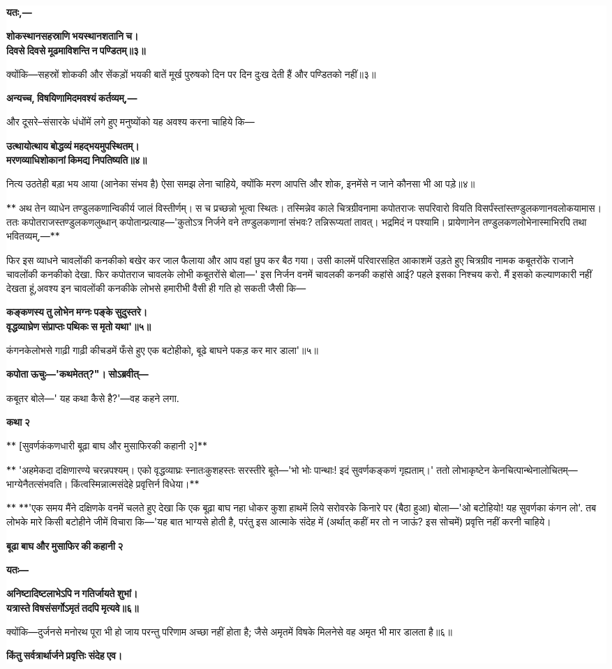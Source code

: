 **यतः,—**

**शोकस्थानसहस्राणि भयस्थानशतानि च।  
दिवसे दिवसे मूढमाविशन्ति न पण्डितम्॥३॥**

 क्योंकि—सहस्रों शोककी और सेंकड़ों भयकी बातें मूर्ख पुरुषको दिन पर दिन दुःख देती हैं और पण्डितको नहीं॥३॥

**अन्यच्च, विषयिणामिदमवश्यं कर्तव्यम्,—**

 और दूसरे–संसारके धंधोंमें लगे हुए मनुष्योंको यह अवश्य करना चाहिये कि—

**उत्थायोत्थाय बोद्धव्यं महद्भयमुपस्थितम्।  
मरणव्याधिशोकानां किमद्य निपतिष्यति॥४॥**

 नित्य उठतेही बड़ा भय आया (आनेका संभव है) ऐसा समझ लेना चाहिये, क्योंकि मरण आपत्ति और शोक, इनमेंसे न जाने कौनसा भी आ पड़े॥४॥

** अथ तेन व्याधेन तण्डुलकणान्विकीर्य जालं विस्तीर्णम्। स च प्रच्छन्नो भूत्वा स्थितः। तस्मिन्नेव काले चित्रग्रीवनामा कपोतराजः सपरिवारो वियति विसर्पंस्तांस्तण्डुलकणानवलोकयामास। ततः कपोतराजस्तण्डुलकणलुब्धान् कपोतान्प्रत्याह—'कुतोऽत्र निर्जने वने तण्डुलकणानां संभवः? तन्निरूप्यतां तावत्। भद्रमिदं न पश्यामि। प्रायेणानेन तण्डुलकणलोभेनास्माभिरपि तथा भवितव्यम्,—**

 फिर इस व्याधने चावलोंकी कनकीको बखेर कर जाल फैलाया और आप वहां छुप कर बैठ गया। उसी कालमें परिवारसहित आकाशमें उड़ते हुए चित्रग्रीव नामक कबूतरोंके राजाने चावलोंकी कनकीको देखा. फिर कपोतराज चावलके लोभी कबूतरोंसे बोला—' इस निर्जन वनमें चावलकी कनकी कहांसे आई? पहले इसका निश्चय करो. मैं इसको कल्याणकारी नहीं देखता हूं,अवश्य इन चावलोंकी कनकीके लोभसे हमारीभी वैसी ही गति हो सकती जैसी कि—

**कङ्कणस्य तु लोभेन मग्नः पङ्के सुदुस्तरे।  
वृद्धव्याघ्रेण संप्राप्तः पथिकः स मृतो यथा'॥५॥**

 कंगनकेलोभसे गाढ़ी गाढ़ी कीचडमें फँसे हुए एक बटोहीको, बूढे बाघने पकड़ कर मार डाला'॥५॥

**कपोता ऊचुः—'कथमेतत्?"। सोऽब्रवीत्—**

 कबूतर बोले—' यह कथा कैसे है?'—वह कहने लगा.

**कथा २**

**                 \[सुवर्णकंकणधारी बूढ़ा बाघ और मुसाफिरकी कहानी २\]**

** 'अहमेकदा दक्षिणारण्ये चरन्नपश्यम्। एको वृद्धव्याघ्रः स्नातःकुशहस्तः सरस्तीरे बूते—'भो भोः पान्थाः! इदं सुवर्णकङ्कणं गृह्यताम्।' ततो लोभाकृष्टेन केनचित्पान्थेनालोचितम्—भाग्येनैतत्संभवति। किंत्वस्मिन्नात्मसंदेहे प्रवृत्तिर्न विधेया।**

** **'एक समय मैंने दक्षिणके वनमें चलते हुए देखा कि एक बूढ़ा बाघ नहा धोकर कुशा हाथमें लिये सरोवरके किनारे पर (बैठा हुआ) बोला—'ओ बटोहियो! यह सुवर्णका कंगन लो'. तब लोभके मारे किसी बटोहीने जीमें विचारा कि—'यह बात भाग्यसे होती है, परंतु इस आत्माके संदेह में (अर्थात् कहीं मर तो न जाऊं? इस सोचमें) प्रवृत्ति नहीं करनी चाहिये।

**बूढा बाघ और मुसाफिर की कहानी २**

**यतः—**

**अनिष्टादिष्टलाभेऽपि न गतिर्जायते शुभां।  
यत्रास्ते विषसंसर्गोऽमृतं तदपि मृत्यवे॥६॥**

 क्योंकि—दुर्जनसे मनोरथ पूरा भी हो जाय परन्तु परिणाम अच्छा नहीं होता है; जैसे अमृतमें विषके मिलनेसे वह अमृत भी मार डालता है॥६॥

**किंतु सर्वत्रार्थार्जने प्रवृत्तिः संदेह एव।**


[^1]: "यहां मनुष्य और तृणकी, विद्या और नदीकी, समुद्र और राजाकी समानता है।"
[^2]: "बालकों का बचपन कोरे बर्तन के समान है. यदि इसमें कहानियोंके बहाने से विद्याका संस्कार हो जाय तो वे जन्नपर्यंत शास्त्र से विमुख न होंगे।"
[^3]: "शूरता, वीरता, दया और शील आदि."
[^4]: "उत्पन्न नहीं हुआ और होकर मर गया."
[^5]: "मूर्ख"
[^6]: "ज्ञान- दरिद्र(मूर्ख
[^7]: "धर्मादि चार पुरुषार्थके उपाय"
[^8]: "जिसके साथ प्रत्युपकार या कोई अन्य तरह स्वार्थका संबंध न हो ऐसे पुरुषको."
[^9]: "वस्तुतः 'गजवत् स्नानमाचरेत्' यह उक्ति केवल स्नानकी रीत बता देती है, क्योंकि, हाथी नहाने के बाद तुरंतही शूंडसे अपने शरीरके ऊपर धूल फेंकता है, जिस वजह से उसका स्नान निष्फलही है."
[^10]: " विधवा स्त्रियों के गहने पहरनेके समान निष्फल है ऐसा अर्थ भी हो सकता है, अर्थात् जैसा कि संतति उत्पत्तिकी आशा न होनेसे वंध्याका पालन-पोषण भार है वैसेही विना पतिके विधवाको अलंकार भार है."
[^11]: "अर्थात् तुमने इस उपायसे इस आपत्तिको क्यों नहीं दूर कर दिया?"
